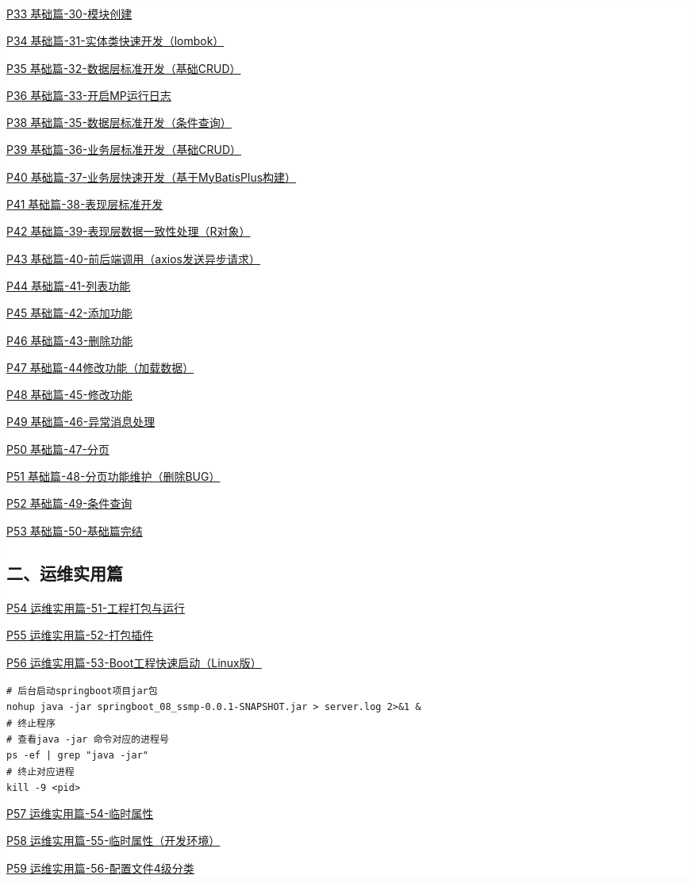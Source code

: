 [P33 基础篇-30-模块创建](https://www.bilibili.com/video/BV15b4y1a7yG?p=33)

[P34 基础篇-31-实体类快速开发（lombok）](https://www.bilibili.com/video/BV15b4y1a7yG?p=34)

[P35 基础篇-32-数据层标准开发（基础CRUD）](https://www.bilibili.com/video/BV15b4y1a7yG?p=35)

[P36 基础篇-33-开启MP运行日志](https://www.bilibili.com/video/BV15b4y1a7yG?p=36)

[P38 基础篇-35-数据层标准开发（条件查询）](https://www.bilibili.com/video/BV15b4y1a7yG?p=38)

[P39 基础篇-36-业务层标准开发（基础CRUD）](https://www.bilibili.com/video/BV15b4y1a7yG?p=39)

[P40 基础篇-37-业务层快速开发（基于MyBatisPlus构建）](https://www.bilibili.com/video/BV15b4y1a7yG?p=40)

[P41 基础篇-38-表现层标准开发](https://www.bilibili.com/video/BV15b4y1a7yG?p=41)

[P42 基础篇-39-表现层数据一致性处理（R对象）](https://www.bilibili.com/video/BV15b4y1a7yG?p=42)

[P43 基础篇-40-前后端调用（axios发送异步请求）](https://www.bilibili.com/video/BV15b4y1a7yG?p=43)

[P44 基础篇-41-列表功能](https://www.bilibili.com/video/BV15b4y1a7yG?p=44)

[P45 基础篇-42-添加功能](https://www.bilibili.com/video/BV15b4y1a7yG?p=45)

[P46 基础篇-43-删除功能](https://www.bilibili.com/video/BV15b4y1a7yG?p=46)

[P47 基础篇-44修改功能（加载数据）](https://www.bilibili.com/video/BV15b4y1a7yG?p=47)

[P48 基础篇-45-修改功能](https://www.bilibili.com/video/BV15b4y1a7yG?p=48)

[P49 基础篇-46-异常消息处理](https://www.bilibili.com/video/BV15b4y1a7yG?p=49)

[P50 基础篇-47-分页](https://www.bilibili.com/video/BV15b4y1a7yG?p=50)

[P51 基础篇-48-分页功能维护（删除BUG）](https://www.bilibili.com/video/BV15b4y1a7yG?p=51)

[P52 基础篇-49-条件查询](https://www.bilibili.com/video/BV15b4y1a7yG?p=52)

[P53 基础篇-50-基础篇完结](https://www.bilibili.com/video/BV15b4y1a7yG?p=53)

## 二、运维实用篇

[P54 运维实用篇-51-工程打包与运行](https://www.bilibili.com/video/BV15b4y1a7yG?p=54)

[P55 运维实用篇-52-打包插件](https://www.bilibili.com/video/BV15b4y1a7yG?p=55)

[P56 运维实用篇-53-Boot工程快速启动（Linux版）](https://www.bilibili.com/video/BV15b4y1a7yG?p=56)

```shell
# 后台启动springboot项目jar包
nohup java -jar springboot_08_ssmp-0.0.1-SNAPSHOT.jar > server.log 2>&1 &
# 终止程序
# 查看java -jar 命令对应的进程号
ps -ef | grep "java -jar"
# 终止对应进程
kill -9 <pid>
```

[P57 运维实用篇-54-临时属性](https://www.bilibili.com/video/BV15b4y1a7yG?p=57)

[P58 运维实用篇-55-临时属性（开发环境）](https://www.bilibili.com/video/BV15b4y1a7yG?p=58)

[P59 运维实用篇-56-配置文件4级分类](https://www.bilibili.com/video/BV15b4y1a7yG?p=59)
